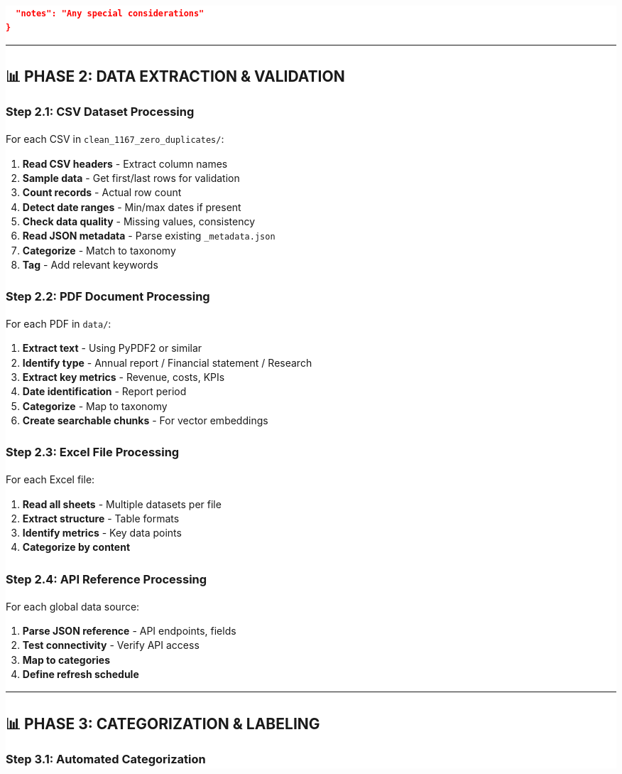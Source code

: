 ```json
  "notes": "Any special considerations"
}
```

---

## 📊 PHASE 2: DATA EXTRACTION & VALIDATION

### **Step 2.1: CSV Dataset Processing**

For each CSV in `clean_1167_zero_duplicates/`:
1. **Read CSV headers** - Extract column names
2. **Sample data** - Get first/last rows for validation
3. **Count records** - Actual row count
4. **Detect date ranges** - Min/max dates if present
5. **Check data quality** - Missing values, consistency
6. **Read JSON metadata** - Parse existing `_metadata.json`
7. **Categorize** - Match to taxonomy
8. **Tag** - Add relevant keywords

### **Step 2.2: PDF Document Processing**

For each PDF in `data/`:
1. **Extract text** - Using PyPDF2 or similar
2. **Identify type** - Annual report / Financial statement / Research
3. **Extract key metrics** - Revenue, costs, KPIs
4. **Date identification** - Report period
5. **Categorize** - Map to taxonomy
6. **Create searchable chunks** - For vector embeddings

### **Step 2.3: Excel File Processing**

For each Excel file:
1. **Read all sheets** - Multiple datasets per file
2. **Extract structure** - Table formats
3. **Identify metrics** - Key data points
4. **Categorize by content**

### **Step 2.4: API Reference Processing**

For each global data source:
1. **Parse JSON reference** - API endpoints, fields
2. **Test connectivity** - Verify API access
3. **Map to categories**
4. **Define refresh schedule**

---

## 📊 PHASE 3: CATEGORIZATION & LABELING

### **Step 3.1: Automated Categorization**
